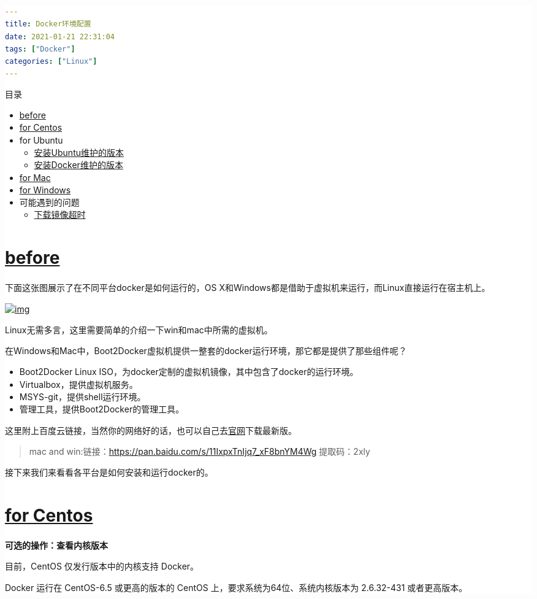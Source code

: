 ```yaml
---
title: Docker环境配置
date: 2021-01-21 22:31:04
tags: ["Docker"]
categories: ["Linux"]
---
```


目录

- [before](https://mengxun.club/2021/01/21/Docker环境配置/#before)
- [for Centos](https://mengxun.club/2021/01/21/Docker环境配置/#for-centos)
- for Ubuntu
  - [安装Ubuntu维护的版本](https://mengxun.club/2021/01/21/Docker环境配置/#安装ubuntu维护的版本)
  - [安装Docker维护的版本](https://mengxun.club/2021/01/21/Docker环境配置/#安装docker维护的版本)
- [for Mac](https://mengxun.club/2021/01/21/Docker环境配置/#for-mac)
- [for Windows](https://mengxun.club/2021/01/21/Docker环境配置/#for-windows)
- 可能遇到的问题
  - [下载镜像超时](https://mengxun.club/2021/01/21/Docker环境配置/#下载镜像超时)





# [before](https://mengxun.club/2021/01/21/Docker环境配置/#before)

下面这张图展示了在不同平台docker是如何运行的，OS X和Windows都是借助于虚拟机来运行，而Linux直接运行在宿主机上。

[![img](https://img2020.cnblogs.com/blog/1168165/202004/1168165-20200402150234059-702119202.bmp)](https://img2020.cnblogs.com/blog/1168165/202004/1168165-20200402150234059-702119202.bmp)

Linux无需多言，这里需要简单的介绍一下win和mac中所需的虚拟机。

在Windows和Mac中，Boot2Docker虚拟机提供一整套的docker运行环境，那它都是提供了那些组件呢？

- Boot2Docker Linux ISO，为docker定制的虚拟机镜像，其中包含了docker的运行环境。
- Virtualbox，提供虚拟机服务。
- MSYS-git，提供shell运行环境。
- 管理工具，提供Boot2Docker的管理工具。

这里附上百度云链接，当然你的网络好的话，也可以自己去[官网](https://www.docker.com/products/docker-desktop)下载最新版。

> mac and win:链接：https://pan.baidu.com/s/11IxpxTnIjq7_xF8bnYM4Wg 提取码：2xly

接下来我们来看看各平台是如何安装和运行docker的。

# [for Centos](https://mengxun.club/2021/01/21/Docker环境配置/#for-centos)

**可选的操作：查看内核版本**

目前，CentOS 仅发行版本中的内核支持 Docker。

Docker 运行在 CentOS-6.5 或更高的版本的 CentOS 上，要求系统为64位、系统内核版本为 2.6.32-431 或者更高版本。
